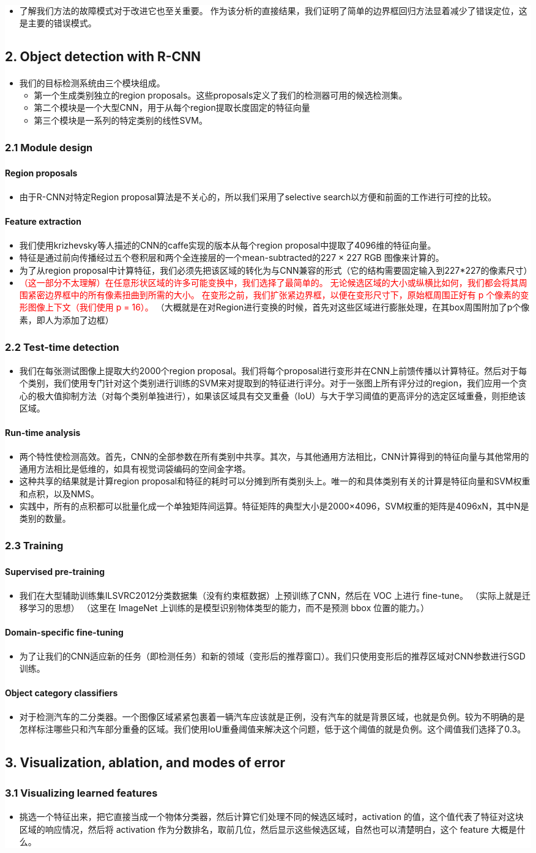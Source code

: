 * 了解我们方法的故障模式对于改进它也至关重要。 作为该分析的直接结果，我们证明了简单的边界框回归方法显着减少了错误定位，这是主要的错误模式。

## 2. Object detection with R-CNN
* 我们的目标检测系统由三个模块组成。
  * 第一个生成类别独立的region proposals。这些proposals定义了我们的检测器可用的候选检测集。
  * 第二个模块是一个大型CNN，用于从每个region提取长度固定的特征向量
  * 第三个模块是一系列的特定类别的线性SVM。

### 2.1 Module design
#### Region proposals
* 由于R-CNN对特定Region proposal算法是不关心的，所以我们采用了selective search以方便和前面的工作进行可控的比较。

#### Feature extraction
* 我们使用krizhevsky等人描述的CNN的caffe实现的版本从每个region proposal中提取了4096维的特征向量。
* 特征是通过前向传播经过五个卷积层和两个全连接层的一个mean-subtracted的227 × 227 RGB 图像来计算的。
* 为了从region proposal中计算特征，我们必须先把该区域的转化为与CNN兼容的形式（它的结构需要固定输入到227*227的像素尺寸）
* <font color="red">（这一部分不太理解）在任意形状区域的许多可能变换中，我们选择了最简单的。 无论候选区域的大小或纵横比如何，我们都会将其周围紧密边界框中的所有像素扭曲到所需的大小。 在变形之前，我们扩张紧边界框，以便在变形尺寸下，原始框周围正好有 p 个像素的变形图像上下文（我们使用 p = 16）。</font>
  （大概就是在对Region进行变换的时候，首先对这些区域进行膨胀处理，在其box周围附加了p个像素，即人为添加了边框）

### 2.2 Test-time detection
* 我们在每张测试图像上提取大约2000个region proposal。我们将每个proposal进行变形并在CNN上前馈传播以计算特征。然后对于每个类别，我们使用专门针对这个类别进行训练的SVM来对提取到的特征进行评分。对于一张图上所有评分过的region，我们应用一个贪心的极大值抑制方法（对每个类别单独进行），如果该区域具有交叉重叠（IoU）与大于学习阈值的更高评分的选定区域重叠，则拒绝该区域。
#### Run-time analysis
* 两个特性使检测高效。首先，CNN的全部参数在所有类别中共享。其次，与其他通用方法相比，CNN计算得到的特征向量与其他常用的通用方法相比是低维的，如具有视觉词袋编码的空间金字塔。
* 这种共享的结果就是计算region proposal和特征的耗时可以分摊到所有类别头上。唯一的和具体类别有关的计算是特征向量和SVM权重和点积，以及NMS。
* 实践中，所有的点积都可以批量化成一个单独矩阵间运算。特征矩阵的典型大小是2000×4096，SVM权重的矩阵是4096xN，其中N是类别的数量。

### 2.3 Training
#### Supervised pre-training
* 我们在大型辅助训练集ILSVRC2012分类数据集（没有约束框数据）上预训练了CNN，然后在 VOC 上进行 fine-tune。
  （实际上就是迁移学习的思想）
  （这里在 ImageNet 上训练的是模型识别物体类型的能力，而不是预测 bbox 位置的能力。）

#### Domain-specific fine-tuning
* 为了让我们的CNN适应新的任务（即检测任务）和新的领域（变形后的推荐窗口）。我们只使用变形后的推荐区域对CNN参数进行SGD训练。

#### Object category classifiers
* 对于检测汽车的二分类器。一个图像区域紧紧包裹着一辆汽车应该就是正例，没有汽车的就是背景区域，也就是负例。较为不明确的是怎样标注哪些只和汽车部分重叠的区域。我们使用IoU重叠阈值来解决这个问题，低于这个阈值的就是负例。这个阈值我们选择了0.3。


## 3. Visualization, ablation, and modes of error
### 3.1 Visualizing learned features
* 挑选一个特征出来，把它直接当成一个物体分类器，然后计算它们处理不同的候选区域时，activation 的值，这个值代表了特征对这块区域的响应情况，然后将 activation 作为分数排名，取前几位，然后显示这些候选区域，自然也可以清楚明白，这个 feature 大概是什么。
